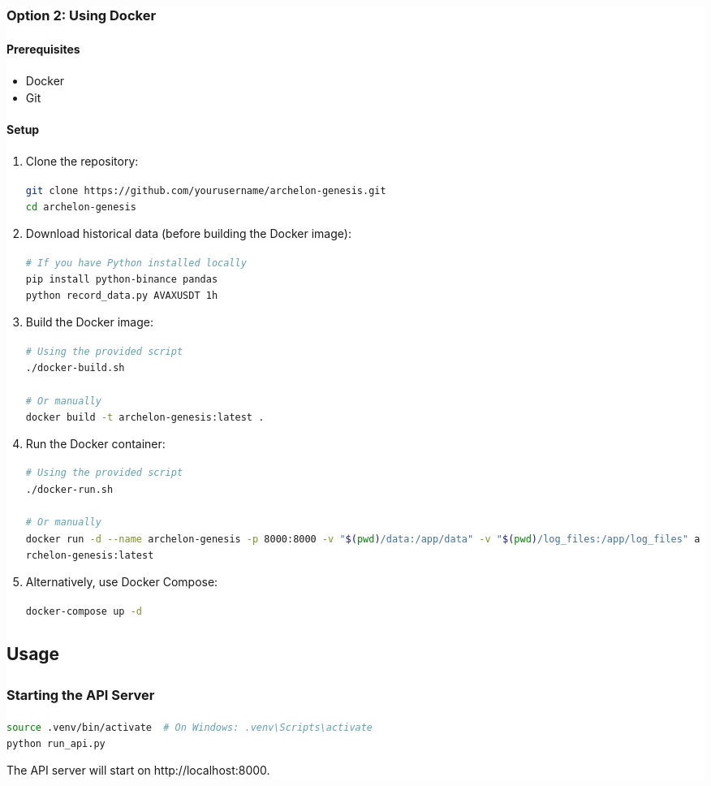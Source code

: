 ### Option 2: Using Docker

#### Prerequisites

- Docker
- Git

#### Setup

1. Clone the repository:
   ```bash
   git clone https://github.com/yourusername/archelon-genesis.git
   cd archelon-genesis
   ```

2. Download historical data (before building the Docker image):
   ```bash
   # If you have Python installed locally
   pip install python-binance pandas
   python record_data.py AVAXUSDT 1h
   ```

3. Build the Docker image:
   ```bash
   # Using the provided script
   ./docker-build.sh

   # Or manually
   docker build -t archelon-genesis:latest .
   ```

4. Run the Docker container:
   ```bash
   # Using the provided script
   ./docker-run.sh

   # Or manually
   docker run -d --name archelon-genesis -p 8000:8000 -v "$(pwd)/data:/app/data" -v "$(pwd)/log_files:/app/log_files" archelon-genesis:latest
   ```

5. Alternatively, use Docker Compose:
   ```bash
   docker-compose up -d
   ```

## Usage

### Starting the API Server

```bash
source .venv/bin/activate  # On Windows: .venv\Scripts\activate
python run_api.py
```

The API server will start on http://localhost:8000.
